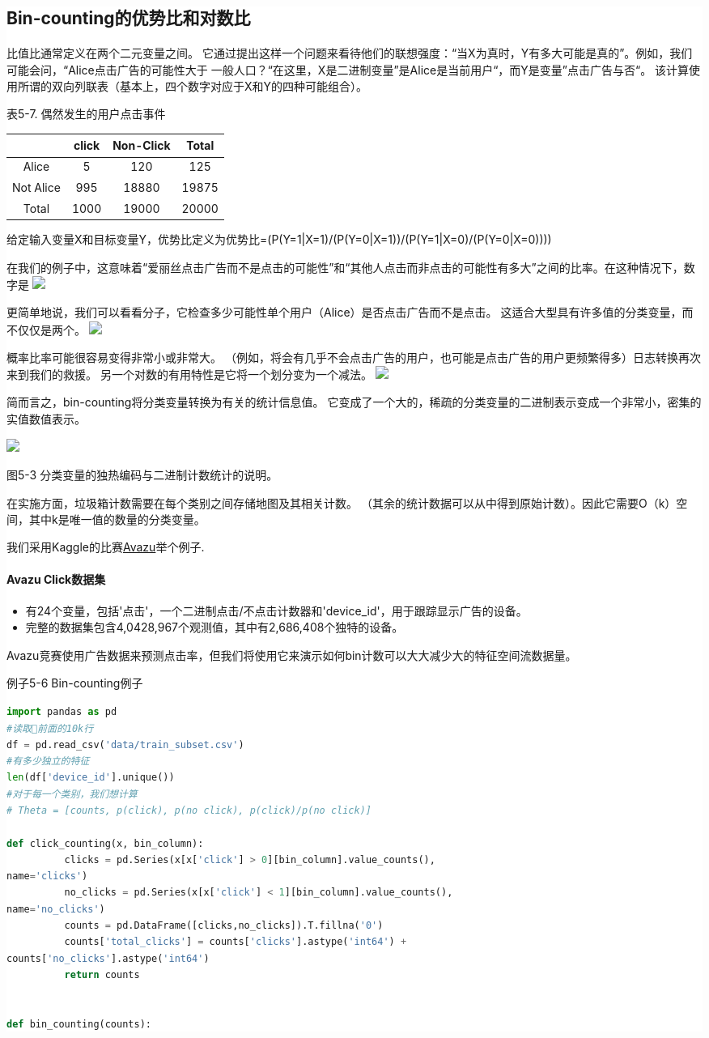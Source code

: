 ## Bin-counting的优势比和对数比

比值比通常定义在两个二元变量之间。 它通过提出这样一个问题来看待他们的联想强度：“当X为真时，Y有多大可能是真的”。例如，我们可能会问，“Alice点击广告的可能性大于 一般人口？“在这里，X是二进制变量”是Alice是当前用户“，而Y是变量”点击广告与否“。 该计算使用所谓的双向列联表（基本上，四个数字对应于X和Y的四种可能组合）。

表5-7. 偶然发生的用户点击事件

||click|Non-Click|Total|
|:-:|:-:|:-:|:-:| 
|Alice|5|120|125|
|Not Alice|995|18880|19875|
|Total|1000|19000|20000|

给定输入变量X和目标变量Y，优势比定义为优势比=(P(Y=1|X=1)/(P(Y=0|X=1))/(P(Y=1|X=0)/(P(Y=0|X=0))))

在我们的例子中，这意味着“爱丽丝点击广告而不是点击的可能性”和“其他人点击而非点击的可能性有多大”之间的比率。在这种情况下，数字是
![](/images/chapter5/5-3.jpg)

更简单地说，我们可以看看分子，它检查多少可能性单个用户（Alice）是否点击广告而不是点击。 这适合大型具有许多值的分类变量，而不仅仅是两个。
![](/images/chapter5/5-4.jpg)

概率比率可能很容易变得非常小或非常大。 （例如，将会有几乎不会点击广告的用户，也可能是点击广告的用户更频繁得多）日志转换再次来到我们的救援。 另一个对数的有用特性是它将一个划分变为一个减法。
![](/images/chapter5/5-5.jpg)

简而言之，bin-counting将分类变量转换为有关的统计信息值。 它变成了一个大的，稀疏的分类变量的二进制表示变成一个非常小，密集的实值数值表示。

![](/images/chapter5/5-6.jpg)

图5-3 分类变量的独热编码与二进制计数统计的说明。

在实施方面，垃圾箱计数需要在每个类别之间存储地图及其相关计数。 （其余的统计数据可以从中得到原始计数）。因此它需要O（k）空间，其中k是唯一值的数量的分类变量。

我们采用Kaggle的比赛[Avazu](https://www.kaggle.com/c/avazu-ctr-prediction)举个例子.

#### Avazu Click数据集

* 有24个变量，包括'点击'，一个二进制点击/不点击计数器和'device_id'，用于跟踪显示广告的设备。
* 完整的数据集包含4,0428,967个观测值，其中有2,686,408个独特的设备。

Avazu竞赛使用广告数据来预测点击率，但我们将使用它来演示如何bin计数可以大大减少大的特征空间流数据量。

例子5-6 Bin-counting例子

```python
import pandas as pd
#读取前面的10k行
df = pd.read_csv('data/train_subset.csv')
#有多少独立的特征
len(df['device_id'].unique())
#对于每一个类别，我们想计算
# Theta = [counts, p(click), p(no click), p(click)/p(no click)]

def click_counting(x, bin_column):
          clicks = pd.Series(x[x['click'] > 0][bin_column].value_counts(),
name='clicks')
          no_clicks = pd.Series(x[x['click'] < 1][bin_column].value_counts(),
name='no_clicks')
          counts = pd.DataFrame([clicks,no_clicks]).T.fillna('0')
          counts['total_clicks'] = counts['clicks'].astype('int64') +
counts['no_clicks'].astype('int64')
          return counts


def bin_counting(counts):
```